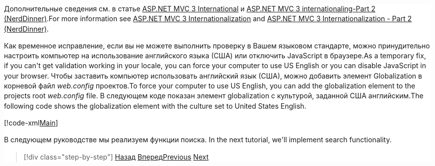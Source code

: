 <span data-ttu-id="3a713-197">Дополнительные сведения см. в статье [ASP.NET MVC 3 International](http://afana.me/post/aspnet-mvc-internationalization.aspx) и [ASP.NET MVC 3 internationaling-Part 2 (NerdDinner)](http://afana.me/post/aspnet-mvc-internationalization-part-2.aspx).</span><span class="sxs-lookup"><span data-stu-id="3a713-197">For more information see [ASP.NET MVC 3 Internationalization](http://afana.me/post/aspnet-mvc-internationalization.aspx) and [ASP.NET MVC 3 Internationalization - Part 2 (NerdDinner)](http://afana.me/post/aspnet-mvc-internationalization-part-2.aspx).</span></span>

<span data-ttu-id="3a713-198">Как временное исправление, если вы не можете выполнить проверку в Вашем языковом стандарте, можно принудительно настроить компьютер на использование английского языка (США) или отключить JavaScript в браузере.</span><span class="sxs-lookup"><span data-stu-id="3a713-198">As a temporary fix, if you can't get validation working in your locale, you can force your computer to use US English or you can disable JavaScript in your browser.</span></span> <span data-ttu-id="3a713-199">Чтобы заставить компьютер использовать английский язык (США), можно добавить элемент Globalization в корневой файл *web.config* проектов.</span><span class="sxs-lookup"><span data-stu-id="3a713-199">To force your computer to use US English, you can add the globalization element to the projects root *web.config* file.</span></span> <span data-ttu-id="3a713-200">В следующем коде показан элемент globalization с культурой, заданной США английским.</span><span class="sxs-lookup"><span data-stu-id="3a713-200">The following code shows the globalization element with the culture set to United States English.</span></span>

[!code-xml[Main](examining-the-edit-methods-and-edit-view/samples/sample11.xml)]

<a id="gettingstarted"></a><span data-ttu-id="3a713-201"><a id="jQueryAjaxJSON"></a> В следующем руководстве мы реализуем функции поиска.</span><span class="sxs-lookup"><span data-stu-id="3a713-201"><a id="jQueryAjaxJSON"></a> In the next tutorial, we'll implement search functionality.</span></span>

> [!div class="step-by-step"]
> <span data-ttu-id="3a713-202">[Назад](accessing-your-models-data-from-a-controller.md)
> [Вперед](adding-search.md)</span><span class="sxs-lookup"><span data-stu-id="3a713-202">[Previous](accessing-your-models-data-from-a-controller.md)
[Next](adding-search.md)</span></span>
